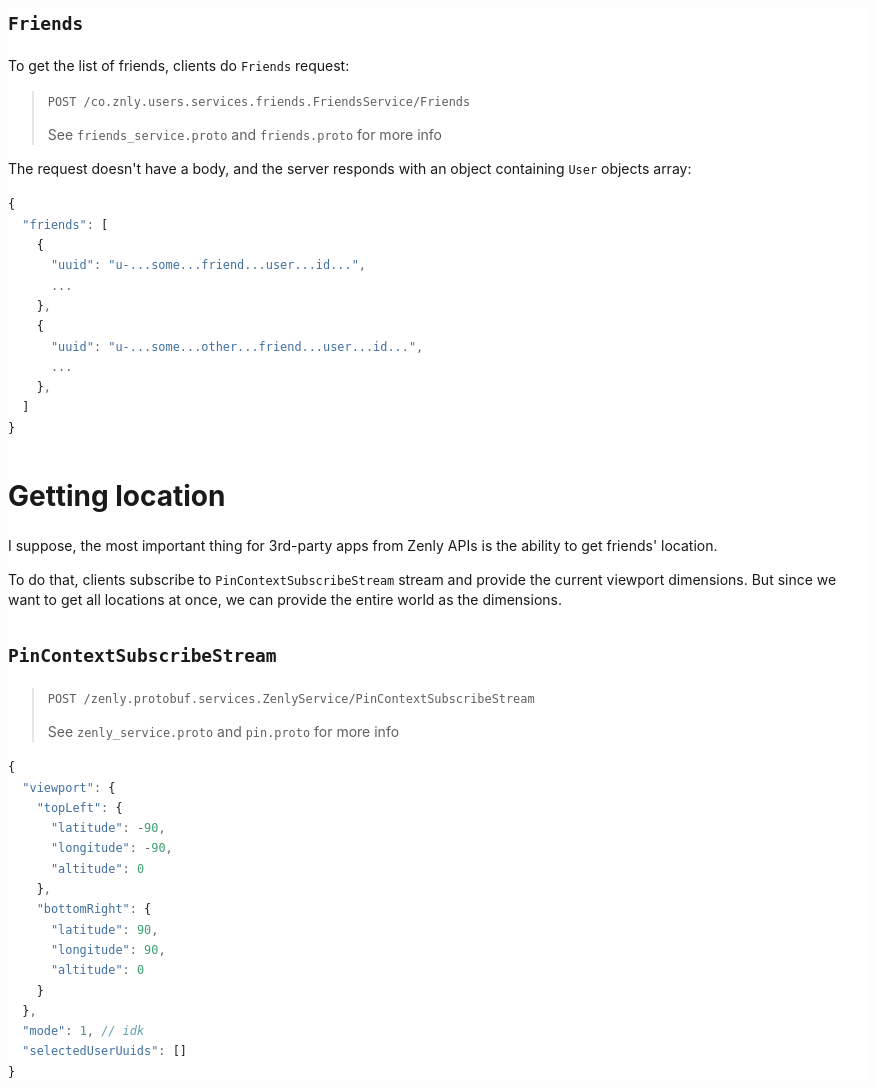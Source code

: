 ## `Friends`

To get the list of friends, clients do `Friends` request:

> `POST /co.znly.users.services.friends.FriendsService/Friends`
>
> See `friends_service.proto` and `friends.proto` for more info

The request doesn't have a body, and the server responds with
an object containing `User` objects array:

```js
{
  "friends": [
    {
      "uuid": "u-...some...friend...user...id...",
      ...
    },
    {
      "uuid": "u-...some...other...friend...user...id...",
      ...
    },
  ]
}
```

# Getting location

I suppose, the most important thing for 3rd-party apps from
Zenly APIs is the ability to get friends' location.

To do that, clients subscribe to `PinContextSubscribeStream` stream
and provide the current viewport dimensions. But since we want
to get all locations at once, we can provide the entire world
as the dimensions. 

## `PinContextSubscribeStream`

> `POST /zenly.protobuf.services.ZenlyService/PinContextSubscribeStream`
>
> See `zenly_service.proto` and `pin.proto` for more info

```js
{
  "viewport": {
    "topLeft": {
      "latitude": -90,
      "longitude": -90,
      "altitude": 0
    },
    "bottomRight": {
      "latitude": 90,
      "longitude": 90,
      "altitude": 0
    }
  },
  "mode": 1, // idk
  "selectedUserUuids": []
}
```
